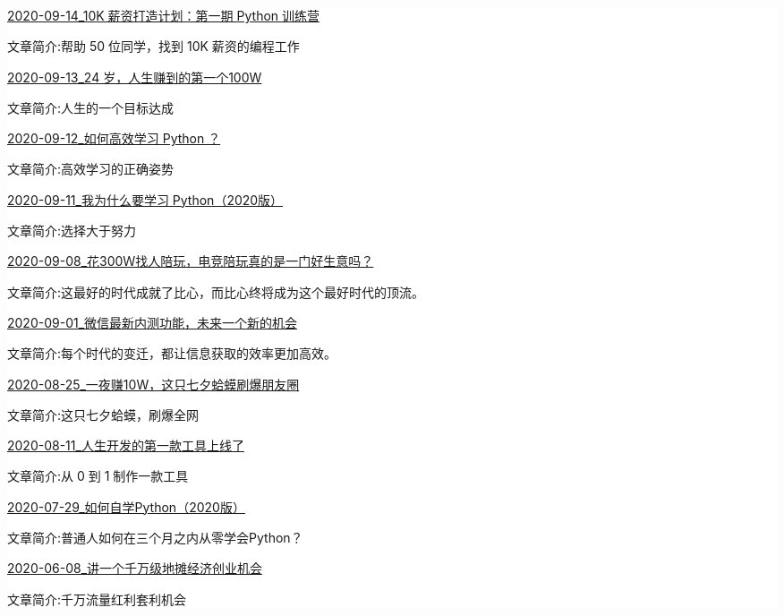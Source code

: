 [2020-09-14_10K 薪资打造计划：第一期 Python 训练营](http://mp.weixin.qq.com/s?__biz=MzIxMzgyOTg1MQ==&amp;mid=2247489487&amp;idx=1&amp;sn=b3952ed795dccdde1fd357f5572e6fed&amp;chksm=97b1867ba0c60f6d55184b60b3b0252a1aa1b05d7b00ae6146fa30145ed5f77bd50128aaf15e&amp;scene=27#wechat_redirect)

文章简介:帮助 50 位同学，找到 10K 薪资的编程工作

[2020-09-13_24 岁，人生赚到的第一个100W](http://mp.weixin.qq.com/s?__biz=MzIxMzgyOTg1MQ==&amp;mid=2247489399&amp;idx=1&amp;sn=1721ae47c231e4d2b8963b8e90dd3949&amp;chksm=97b186c3a0c60fd59a8cb680df0d0131d0e0f1acca7cdaaea0796417a548c752bb43037284af&amp;scene=27#wechat_redirect)

文章简介:人生的一个目标达成

[2020-09-12_如何高效学习 Python ？](http://mp.weixin.qq.com/s?__biz=MzIxMzgyOTg1MQ==&amp;mid=2247489293&amp;idx=1&amp;sn=e1daeed7adc6fa11f2d32309b88219c2&amp;chksm=97b186b9a0c60faf2a497a1d97a1f0d98812958470f00535d30b4e21bcb966dd91b2c6479f84&amp;scene=27#wechat_redirect)

文章简介:高效学习的正确姿势

[2020-09-11_我为什么要学习 Python（2020版）](http://mp.weixin.qq.com/s?__biz=MzIxMzgyOTg1MQ==&amp;mid=2247489271&amp;idx=1&amp;sn=617affc9d7effc4a75ec1057b0db455b&amp;chksm=97b18743a0c60e55837551ec52328579ed1a082d14fdb4d3a9b2bd90d62e930093cd13f01d23&amp;scene=27#wechat_redirect)

文章简介:选择大于努力

[2020-09-08_花300Ｗ找人陪玩，电竞陪玩真的是一门好生意吗？](http://mp.weixin.qq.com/s?__biz=MzIxMzgyOTg1MQ==&amp;mid=2247488426&amp;idx=1&amp;sn=3e037a360d11c7b754014e0abef0f20c&amp;chksm=97b1821ea0c60b080c0333fe0989f7de06392d0753a3d8e42c168167b52a0b652f8d37b88b9b&amp;scene=27#wechat_redirect)

文章简介:这最好的时代成就了比心，而比心终将成为这个最好时代的顶流。

[2020-09-01_微信最新内测功能，未来一个新的机会](http://mp.weixin.qq.com/s?__biz=MzIxMzgyOTg1MQ==&amp;mid=2247488372&amp;idx=1&amp;sn=422ffbd8ff12ff8d84e7c764b429ffb7&amp;chksm=97b182c0a0c60bd6a3b5cd241289ce0fd84fe1bb78a2fd79f1d553737f04d9f0d26ae2136594&amp;scene=27#wechat_redirect)

文章简介:每个时代的变迁​，都让信息获取的效率更加高效。

[2020-08-25_一夜赚10W，这只七夕蛤蟆刷爆朋友圈](http://mp.weixin.qq.com/s?__biz=MzIxMzgyOTg1MQ==&amp;mid=2247488342&amp;idx=1&amp;sn=5c037755c4a827e0846087c69403fdc2&amp;chksm=97b182e2a0c60bf4cb6bb6cadd9772bef68be37e9b10b1cfc807e00db8bf700a9a4e908cacf6&amp;scene=27#wechat_redirect)

文章简介:这只七夕蛤蟆，刷爆全网

[2020-08-11_人生开发的第一款工具上线了](http://mp.weixin.qq.com/s?__biz=MzIxMzgyOTg1MQ==&amp;mid=2247488075&amp;idx=1&amp;sn=9fe56a241234192893fdb434c4e31d7f&amp;chksm=97b183ffa0c60ae94258bc051b58fbace6ed0f0af804672cb9a36840c2455af571ddf05f3faf&amp;scene=27#wechat_redirect)

文章简介:从 0 到 1 制作一款工具

[2020-07-29_如何自学Python（2020版）](http://mp.weixin.qq.com/s?__biz=MzIxMzgyOTg1MQ==&amp;mid=2247488060&amp;idx=1&amp;sn=c515c275bce796a29be6bcdad05867bd&amp;chksm=97b18388a0c60a9eb23ef59d2b3735f5ac8222cd9d5c064aa91808153ef3eedc33c5c3654900&amp;scene=27#wechat_redirect)

文章简介:普通人如何在三个月之内从零学会Python？

[2020-06-08_讲一个千万级地摊经济创业机会](http://mp.weixin.qq.com/s?__biz=MzIxMzgyOTg1MQ==&amp;mid=2247487789&amp;idx=1&amp;sn=2a255a39823133adacf785a84a52368d&amp;chksm=97b18099a0c6098fbfe2de60b687be5b34949411fdb817d592c109467e33c43c13ad21a4a8d9&amp;scene=27#wechat_redirect)

文章简介:千万流量红利套利机会
